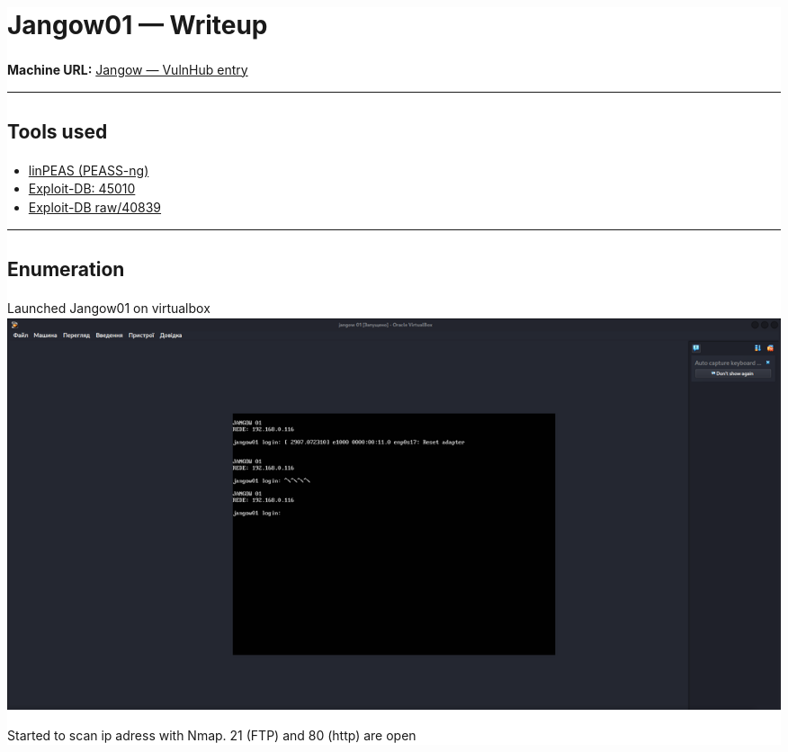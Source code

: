# Jangow01 — Writeup

**Machine URL:** [Jangow — VulnHub entry](https://www.vulnhub.com/entry/jangow-101,754/)

---

## Tools used
- [linPEAS (PEASS-ng)](https://github.com/peass-ng/PEASS-ng/tree/master/linPEAS)
- [Exploit-DB: 45010](https://www.exploit-db.com/downloads/45010)
- [Exploit-DB raw/40839](https://www.exploit-db.com/raw/40839)



------------




## Enumeration 

Launched Jangow01 on virtualbox
<img src="Assets/image1.png" width="1000">

Started to scan ip adress with Nmap. 21 (FTP) and 80 (http) are open
